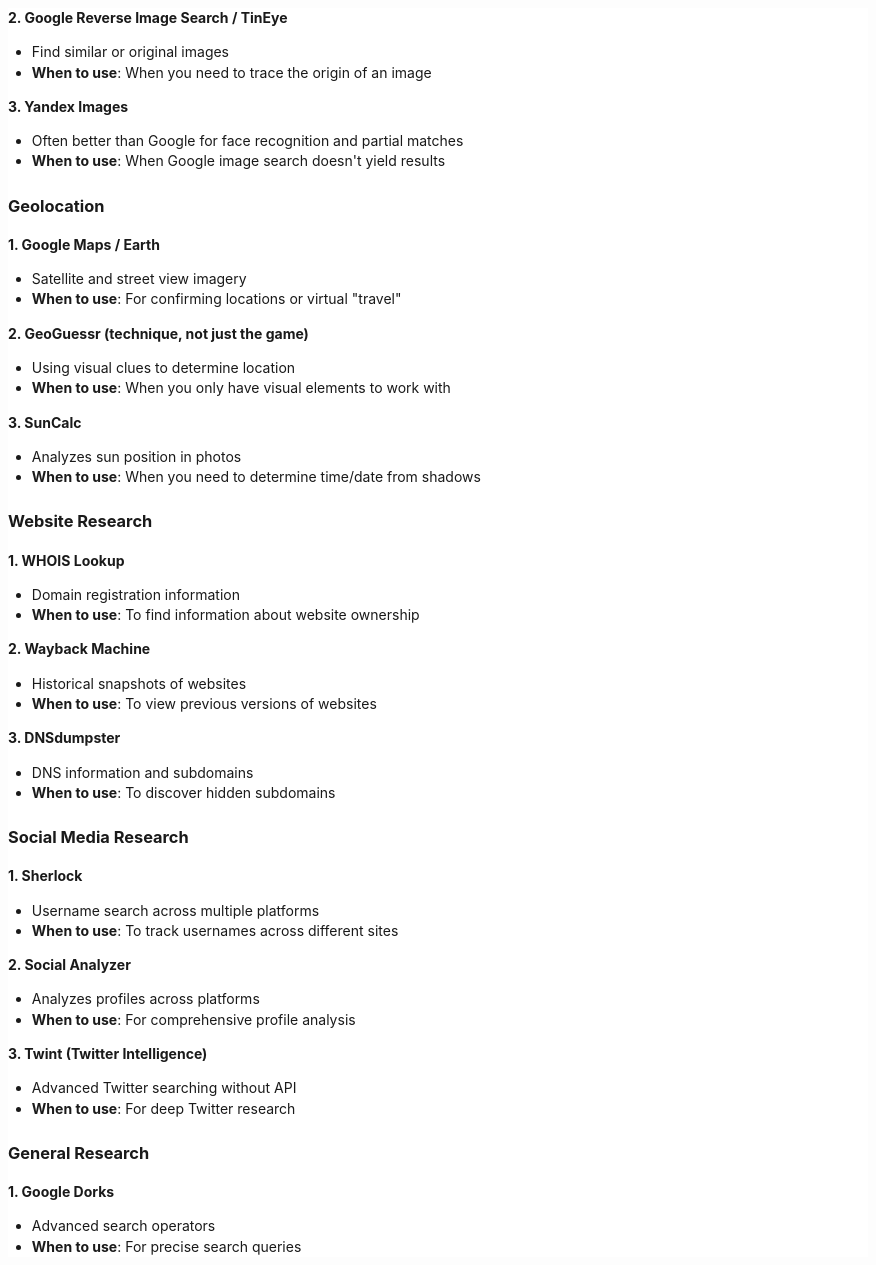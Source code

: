 **2. Google Reverse Image Search / TinEye**
- Find similar or original images
- **When to use**: When you need to trace the origin of an image

**3. Yandex Images**
- Often better than Google for face recognition and partial matches
- **When to use**: When Google image search doesn't yield results

### Geolocation

**1. Google Maps / Earth**
- Satellite and street view imagery
- **When to use**: For confirming locations or virtual "travel"

**2. GeoGuessr (technique, not just the game)**
- Using visual clues to determine location
- **When to use**: When you only have visual elements to work with

**3. SunCalc**
- Analyzes sun position in photos
- **When to use**: When you need to determine time/date from shadows

### Website Research

**1. WHOIS Lookup**
- Domain registration information
- **When to use**: To find information about website ownership

**2. Wayback Machine**
- Historical snapshots of websites
- **When to use**: To view previous versions of websites

**3. DNSdumpster**
- DNS information and subdomains
- **When to use**: To discover hidden subdomains

### Social Media Research

**1. Sherlock**
- Username search across multiple platforms
- **When to use**: To track usernames across different sites

**2. Social Analyzer**
- Analyzes profiles across platforms
- **When to use**: For comprehensive profile analysis

**3. Twint (Twitter Intelligence)**
- Advanced Twitter searching without API
- **When to use**: For deep Twitter research

### General Research

**1. Google Dorks**
- Advanced search operators
- **When to use**: For precise search queries
